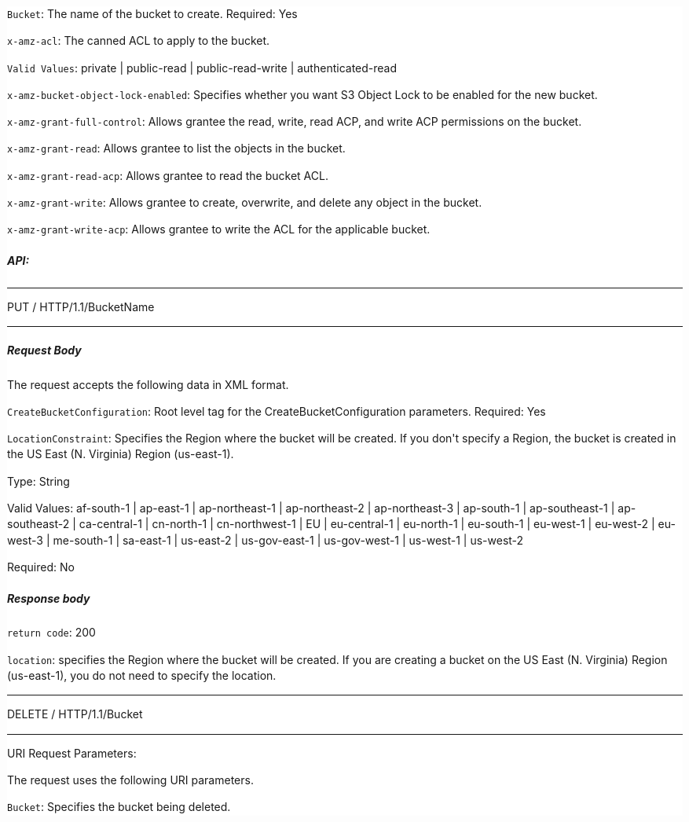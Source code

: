 `Bucket`: The name of the bucket to create.
 Required: Yes

`x-amz-acl`: The canned ACL to apply to the bucket.

`Valid Values`: private | public-read | public-read-write | authenticated-read

`x-amz-bucket-object-lock-enabled`: Specifies whether you want S3 Object Lock to be enabled for the new bucket.

`x-amz-grant-full-control`: Allows grantee the read, write, read ACP, and write ACP permissions on the bucket.

`x-amz-grant-read`: Allows grantee to list the objects in the bucket.

`x-amz-grant-read-acp`: Allows grantee to read the bucket ACL.

`x-amz-grant-write`: Allows grantee to create, overwrite, and delete any object in the bucket.

`x-amz-grant-write-acp`: Allows grantee to write the ACL for the applicable bucket.

##### API:
***
PUT / HTTP/1.1/BucketName
***
##### Request Body
The request accepts the following data in XML format.

`CreateBucketConfiguration`: Root level tag for the CreateBucketConfiguration parameters. Required: Yes

`LocationConstraint`: Specifies the Region where the bucket will be created. If you don't specify a Region, the bucket is created in the US East (N. Virginia) Region (us-east-1).

Type: String

Valid Values: af-south-1 | ap-east-1 | ap-northeast-1 | ap-northeast-2 | ap-northeast-3 | ap-south-1 | ap-southeast-1 | ap-southeast-2 | ca-central-1 | cn-north-1 | cn-northwest-1 | EU | eu-central-1 | eu-north-1 | eu-south-1 | eu-west-1 | eu-west-2 | eu-west-3 | me-south-1 | sa-east-1 | us-east-2 | us-gov-east-1 | us-gov-west-1 | us-west-1 | us-west-2

Required: No

##### Response body

`return code`: 200

`location`: specifies the Region where the bucket will be created. If you are creating a bucket on the US East (N. Virginia) Region (us-east-1), you do not need to specify the location.

***
DELETE / HTTP/1.1/Bucket
***

URI Request Parameters:

The request uses the following URI parameters.

`Bucket`: Specifies the bucket being deleted.

